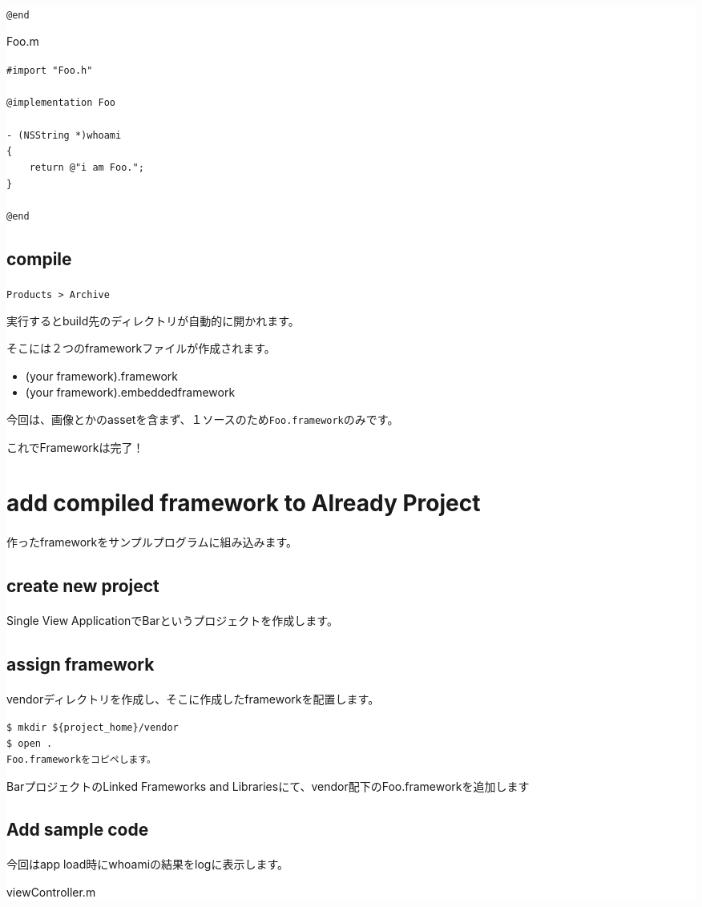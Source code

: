 	@end

Foo.m
	
	#import "Foo.h"
	
	@implementation Foo
	
	- (NSString *)whoami
	{
	    return @"i am Foo.";
	}
	
	@end


## compile

`Products > Archive`

実行するとbuild先のディレクトリが自動的に開かれます。

そこには２つのframeworkファイルが作成されます。

* (your framework).framework
* (your framework).embeddedframework


今回は、画像とかのassetを含まず、１ソースのため`Foo.framework`のみです。

これでFrameworkは完了！

# add compiled framework to Already Project

作ったframeworkをサンプルプログラムに組み込みます。

## create new project 

Single View ApplicationでBarというプロジェクトを作成します。

## assign framework

vendorディレクトリを作成し、そこに作成したframeworkを配置します。

	$ mkdir ${project_home}/vendor
	$ open .
	Foo.frameworkをコピペします。
	
BarプロジェクトのLinked Frameworks and Librariesにて、vendor配下のFoo.frameworkを追加します


## Add sample code

今回はapp load時にwhoamiの結果をlogに表示します。

viewController.m
